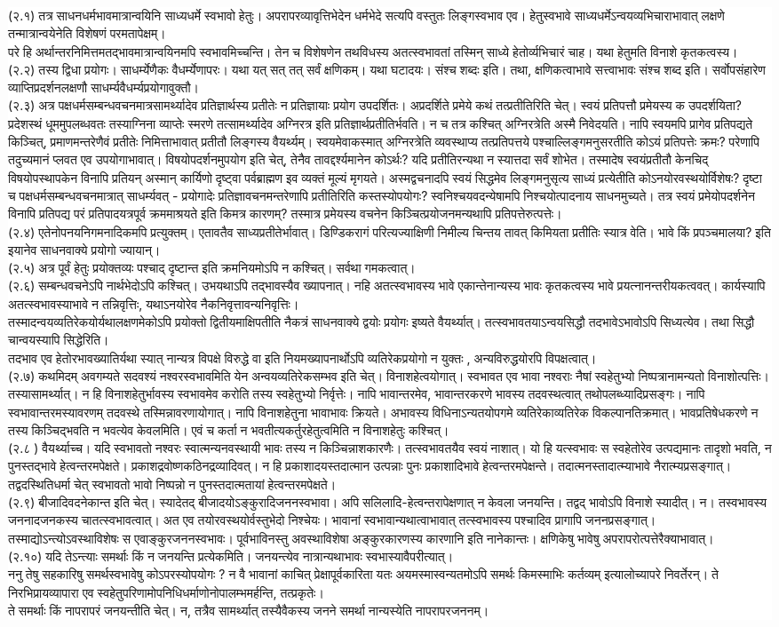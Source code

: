 (२.१) तत्र साधनधर्मभावमात्रान्वयिनि साध्यधर्मे स्वभावो हेतुः। अपरापरव्यावृत्तिभेदेन धर्मभेदे सत्यपि वस्तुतः लिङ्गस्वभाव एव। हेतुस्वभावे साध्यधर्मेऽन्वयव्यभिचाराभावात् लक्षणे तन्मात्रान्वयेनेति विशेषणं परमतापेक्षम्।  
परे हि अर्थान्तरनिमित्तमतद्भावमात्रान्वयिनमपि स्वभावमिच्चन्ति। तेन च विशेषणेन तथविधस्य अतत्स्वभावतां तस्मिन् साध्ये हेतोर्व्यभिचारं चाह। यथा हेतुमति विनाशे कृतकत्वस्य।  
(२.२) तस्य द्विधा प्रयोगः। साधर्म्येणैकः वैधर्म्येणापरः। यथा यत् सत् तत् सर्वं क्षणिकम्। यथा घटादयः। संश्च शब्दः इति। तथा, क्षणिकत्वाभावे सत्त्वाभावः संश्च शब्द इति। सर्वोपसंहारेण व्याप्तिप्रदर्शनलक्षणौ साधर्म्यवैधर्म्यप्रयोगावुक्तौ।  
(२.३) अत्र पक्षधर्मसम्बन्धवचनमात्रसामर्थ्यादेव प्रतिज्ञार्थस्य प्रतीतेः न प्रतिज्ञायाः प्रयोग उपदर्शितः। अप्रदर्शिते प्रमेये कथं तत्प्रतीतिरिति चेत्। स्वयं प्रतिपत्तौ प्रमेयस्य क उपदर्शयिता? प्रदेशस्थं धूममुपलब्धवतः तस्याग्निना व्याप्तेः स्मरणे तत्सामर्थ्यादेव अग्निरत्र इति प्रतिज्ञार्थप्रतीतिर्भवति। न च तत्र कश्चित् अग्निरत्रेति अस्मै निवेदयति। नापि स्वयमपि प्रागेव प्रतिपद्यते किञ्चित्, प्रमाणमन्तरेणैवं प्रतीतेः निमित्ताभावात् प्रतीतौ लिङ्गस्य वैयर्थ्यम्। स्वयमेवाकस्मात् अग्निरत्रेति व्यवस्थाप्य तत्प्रतिपत्तये पश्चाल्लिङ्गमनुसरतीति कोऽयं प्रतिपत्तेः क्रमः? परेणापि तदुच्यमानं प्लवत एव उपयोगाभावात्। विषयोपदर्शनमुपयोग इति चेत्,  तेनैव तावद्दर्श्यमानेन कोऽर्थः? यदि प्रतीतिरन्यथा न स्यात्तदा सर्वं शोभेत। तस्मादेष स्वयंप्रतीतौ केनचिद् विषयोपस्थापकेन विनापि प्रतियन् अस्मान् कार्यिणो दृष्ट्वा पर्वब्राह्मण इव व्यक्तं मूल्यं मृगयते। अस्मद्वचनादपि स्वयं सिद्धमेव लिङ्गमनुसृत्य साध्यं प्रत्येतीति कोऽनयोरवस्थयोर्विशेषः? दृष्टा च पक्षधर्मसम्बन्धवचनमात्रात् साधर्म्यवत् - प्रयोगादेः प्रतिज्ञावचनमन्तरेणापि प्रतीतिरिति कस्तस्योपयोगः? स्वनिश्चयवदन्येषामपि निश्चयोत्पादनाय साधनमुच्यते। तत्र स्वयं प्रमेयोपदर्शनेन विनापि प्रतिपद्य परं प्रतिपादयत्रपूर्व क्रममाश्रयते इति किमत्र कारणम्?  तस्मात्र प्रमेयस्य वचनेन किञ्चित्प्रयोजनमन्यथापि प्रतिपत्तेरुत्पत्तेः।  
(२.४) एतेनोपनयनिगमनादिकमपि प्रत्युक्तम्। एतावतैव साध्यप्रतीतेर्भावात्। डिण्डिकरागं परित्यज्याक्षिणी निमील्य चिन्तय तावत् किमियता प्रतीतिः  स्यात्र वेति। भावे किं प्रपञ्चमालया? इति इयानेव साधनवाक्ये प्रयोगो ज्यायान्।  
(२.५) अत्र पूर्वं हेतुः प्रयोक्तव्यः पश्चाद् दृष्टान्त इति क्रमनियमोऽपि न कश्चित्। सर्वथा गमकत्वात्।  
(२.६) सम्बन्धवचनेऽपि नार्थभेदोऽपि कश्चित्। उभयथाऽपि तद्भावस्यैव ख्यापनात्। नहि अतत्स्वभावस्य भावे एकान्तेनान्यस्य भावः कृतकत्वस्य भावे प्रयत्नानन्तरीयकत्ववत्। कार्यस्यापि अतत्स्वभावस्याभावे न तन्निवृत्तिः, यथाऽनयोरेव नैकनिवृत्तावन्यनिवृत्तिः।  
तस्मादन्वयव्यतिरेकयोर्यथालक्षणमेकोऽपि प्रयोक्तो द्वितीयमाक्षिपतीति नैकत्रं साधनवाक्ये द्वयोः प्रयोगः इष्यते वैयर्थ्यात्। तत्स्वभावतयाऽन्वयसिद्धौ तदभावेऽभावोऽपि सिध्यत्येव। तथा सिद्धौ चान्वयस्यापि सिद्धेरिति।  
तदभाव एव हेतोरभावख्यातिर्यथा स्यात् नान्यत्र विपक्षे विरुद्धे वा इति नियमख्यापनार्थोऽपि व्यतिरेकप्रयोगो न युक्तः , अन्यविरुद्धयोरपि विपक्षत्वात्।  
(२.७) कथमिदम् अवगम्यते सदवश्यं नश्वरस्वभावमिति येन अन्वयव्यतिरेकसम्भव इति चेत्। विनाशहेत्वयोगात्। स्वभावत एव भावा नश्वराः नैषां स्वहेतुभ्यो निष्पत्रानामन्यतो विनाशोत्पत्तिः। तस्यासामर्थ्यात्। न हि विनाशहेतुर्भावस्य स्वभावमेव करोति तस्य स्वहेतुभ्यो निर्वृत्तेः। नापि भावान्तरमेव, भावान्तरकरणे भावस्य तदवस्थत्वात् तथोपलब्ध्यादिप्रसङ्गः। नापि स्वभावान्तरमस्यावरणम् तदवस्थे तस्मिन्नावरणायोगात्। नापि विनाशहेतुना भावाभावः क्रियते। अभावस्य विधिनाऽन्यतयोपगमे व्यतिरेकाव्यतिरेक विकल्पानतिक्रमात्। भावप्रतिषेधकरणे न तस्य किञ्चिद्भवति न भवत्येव केवलमिति। एवं च कर्ता न भवतीत्यकर्तुरहेतुत्वमिति न विनाशहेतुः कश्चित्।  
(२.८ ) वैयर्थ्याच्च। यदि स्वभावतो नश्वरः स्वात्मन्यनवस्थायी भावः तस्य न किञ्चिन्नाशकारणैः। तत्स्वभावतयैव स्वयं नाशात्। यो हि यत्स्वभावः स स्वहेतोरेव उत्पद्यमानः तादृशो भवति, न पुनस्तद्भावे हेत्वन्तरमपेक्षते। प्रकाशद्रवोष्णकठिनद्रव्यादिवत्। न हि प्रकाशादयस्तदात्मान उत्पन्नाः पुनः प्रकाशादिभावे हेत्वन्तरमपेक्षन्ते। तदात्मनस्तादात्म्याभावे नैरात्म्यप्रसङ्गात्। तद्वदस्थितिधर्मा चेत् स्वभावतो भावो निष्पन्नो न पुनस्तदात्मतायां हेत्वन्तरमपेक्षते।  
(२.९) बीजादिवदनेकान्त इति चेत्। स्यादेतद् बीजादयोऽङ्कुरादिजननस्वभावा। अपि सलिलादि-हेत्वन्तरापेक्षणात् न केवला जनयन्ति। तद्वद् भावोऽपि विनाशे स्यादीत्। न। तस्वभावस्य जननादजनकस्य चातत्स्वभावत्वात्। अत एव तयोरवस्थयोर्वस्तुभेदो निश्चेयः। भावानां स्वभावान्यथात्वाभावात् तत्स्वभावस्य पश्चादिव प्रागापि जननप्रसङ्गात्।  
तस्माद्योऽन्त्योऽवस्थाविशेषः स एवाङ्कुरजननस्वभावः। पूर्वभाविनस्तु अवस्थाविशेषा अङ्कुरकारणस्य कारणानि इति नानेकान्तः। क्षणिकेषु भावेषु अपरापरोत्पत्तेरैक्याभावात्।  
(२.१०) यदि तेऽन्त्याः समर्थाः किं न जनयन्ति प्रत्येकमिति। जनयन्त्येव नात्रान्यथाभावः स्वभास्यावैपरीत्यात्।  
ननु तेषु सहकारिषु समर्थस्वभावेषु कोऽपरस्योपयोगः ? न वै भावानां काचित् प्रेक्षापूर्वकारिता यतः अयमस्मास्वन्यतमोऽपि समर्थः किमस्माभिः कर्तव्यम् इत्यालोच्यापरे निवर्तेरन्। ते निरभिप्रायव्यापारा एव स्वहेतुपरिणामोपनिधिधर्माणोनोपालम्भमर्हन्ति, तत्प्रकृतेः।  
ते समर्थाः किं नापरापरं जनयन्तीति चेत्। न, तत्रैव सामर्थ्यात् तस्यैवैकस्य जनने समर्था नान्यस्येति नापरापरजननम्।  